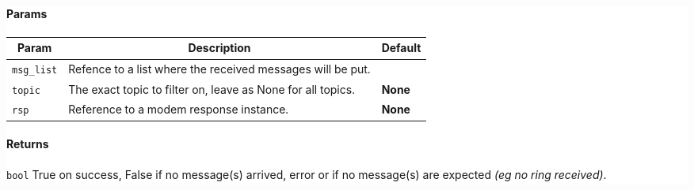 #### Params

| Param      | Description                                                 | Default  |
| ---------- | ----------------------------------------------------------- | -------- |
| `msg_list` | Refence to a list where the received messages will be put.  |          |
| `topic`    | The exact topic to filter on, leave as None for all topics. | **None** |
| `rsp`      | Reference to a modem response instance.                     | **None** |

#### Returns

`bool`
True on success, False
if no message(s) arrived, error or if no message(s) are expected *(eg no ring received)*.
